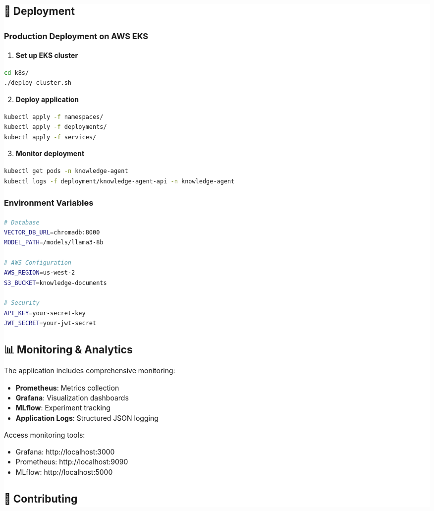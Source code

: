 ## 🚀 Deployment

### Production Deployment on AWS EKS

1. **Set up EKS cluster**
```bash
cd k8s/
./deploy-cluster.sh
```

2. **Deploy application**
```bash
kubectl apply -f namespaces/
kubectl apply -f deployments/
kubectl apply -f services/
```

3. **Monitor deployment**
```bash
kubectl get pods -n knowledge-agent
kubectl logs -f deployment/knowledge-agent-api -n knowledge-agent
```

### Environment Variables

```bash
# Database
VECTOR_DB_URL=chromadb:8000
MODEL_PATH=/models/llama3-8b

# AWS Configuration
AWS_REGION=us-west-2
S3_BUCKET=knowledge-documents

# Security
API_KEY=your-secret-key
JWT_SECRET=your-jwt-secret
```

## 📊 Monitoring & Analytics

The application includes comprehensive monitoring:

- **Prometheus**: Metrics collection
- **Grafana**: Visualization dashboards
- **MLflow**: Experiment tracking
- **Application Logs**: Structured JSON logging

Access monitoring tools:
- Grafana: http://localhost:3000
- Prometheus: http://localhost:9090
- MLflow: http://localhost:5000

## 🤝 Contributing
